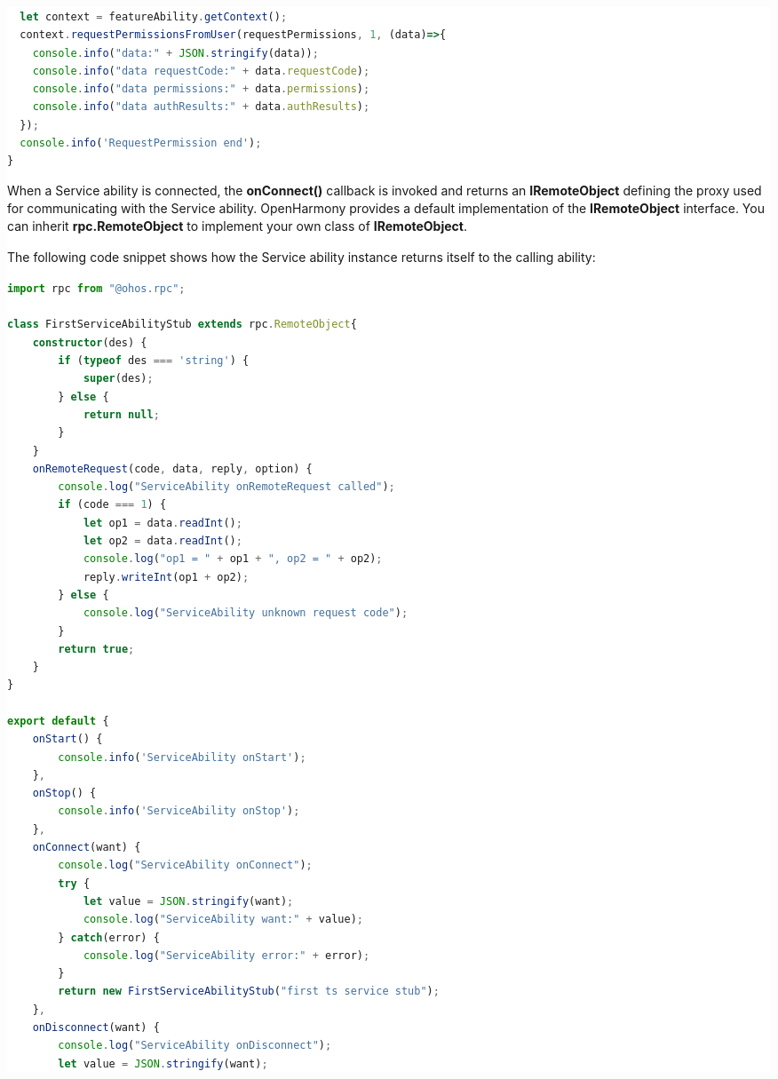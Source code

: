 ```ts
  let context = featureAbility.getContext();
  context.requestPermissionsFromUser(requestPermissions, 1, (data)=>{
    console.info("data:" + JSON.stringify(data));
    console.info("data requestCode:" + data.requestCode);
    console.info("data permissions:" + data.permissions);
    console.info("data authResults:" + data.authResults);
  });
  console.info('RequestPermission end');
}
```

When a Service ability is connected, the **onConnect()** callback is invoked and returns an **IRemoteObject** defining the proxy used for communicating with the Service ability. OpenHarmony provides a default implementation of the **IRemoteObject** interface. You can inherit **rpc.RemoteObject** to implement your own class of **IRemoteObject**.

The following code snippet shows how the Service ability instance returns itself to the calling ability:

```ts
import rpc from "@ohos.rpc";

class FirstServiceAbilityStub extends rpc.RemoteObject{
    constructor(des) {
        if (typeof des === 'string') {
            super(des);
        } else {
            return null;
        }
    }
    onRemoteRequest(code, data, reply, option) {
        console.log("ServiceAbility onRemoteRequest called");
        if (code === 1) {
            let op1 = data.readInt();
            let op2 = data.readInt();
            console.log("op1 = " + op1 + ", op2 = " + op2);
            reply.writeInt(op1 + op2);
        } else {
            console.log("ServiceAbility unknown request code");
        }
        return true;
    }
}

export default {
    onStart() {
        console.info('ServiceAbility onStart');
    },
    onStop() {
        console.info('ServiceAbility onStop');
    },
    onConnect(want) {
        console.log("ServiceAbility onConnect");
        try {
            let value = JSON.stringify(want);
            console.log("ServiceAbility want:" + value);
        } catch(error) {
            console.log("ServiceAbility error:" + error);
        }
        return new FirstServiceAbilityStub("first ts service stub");
    },
    onDisconnect(want) {
        console.log("ServiceAbility onDisconnect");
        let value = JSON.stringify(want);
```